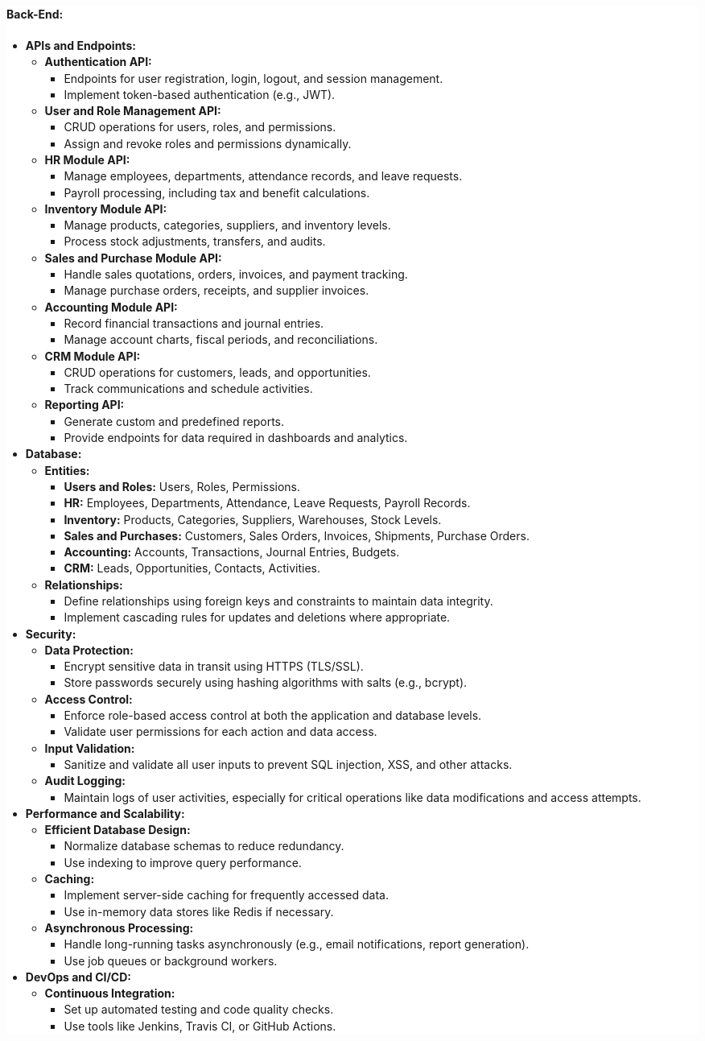 #### Back-End:

- **APIs and Endpoints:**
    - **Authentication API:**
        - Endpoints for user registration, login, logout, and session management.
        - Implement token-based authentication (e.g., JWT).
    - **User and Role Management API:**
        - CRUD operations for users, roles, and permissions.
        - Assign and revoke roles and permissions dynamically.
    - **HR Module API:**
        - Manage employees, departments, attendance records, and leave requests.
        - Payroll processing, including tax and benefit calculations.
    - **Inventory Module API:**
        - Manage products, categories, suppliers, and inventory levels.
        - Process stock adjustments, transfers, and audits.
    - **Sales and Purchase Module API:**
        - Handle sales quotations, orders, invoices, and payment tracking.
        - Manage purchase orders, receipts, and supplier invoices.
    - **Accounting Module API:**
        - Record financial transactions and journal entries.
        - Manage account charts, fiscal periods, and reconciliations.
    - **CRM Module API:**
        - CRUD operations for customers, leads, and opportunities.
        - Track communications and schedule activities.
    - **Reporting API:**
        - Generate custom and predefined reports.
        - Provide endpoints for data required in dashboards and analytics.
- **Database:**
    - **Entities:**
        - **Users and Roles:** Users, Roles, Permissions.
        - **HR:** Employees, Departments, Attendance, Leave Requests, Payroll Records.
        - **Inventory:** Products, Categories, Suppliers, Warehouses, Stock Levels.
        - **Sales and Purchases:** Customers, Sales Orders, Invoices, Shipments, Purchase Orders.
        - **Accounting:** Accounts, Transactions, Journal Entries, Budgets.
        - **CRM:** Leads, Opportunities, Contacts, Activities.
    - **Relationships:**
        - Define relationships using foreign keys and constraints to maintain data integrity.
        - Implement cascading rules for updates and deletions where appropriate.
- **Security:**
    - **Data Protection:**
        - Encrypt sensitive data in transit using HTTPS (TLS/SSL).
        - Store passwords securely using hashing algorithms with salts (e.g., bcrypt).
    - **Access Control:**
        - Enforce role-based access control at both the application and database levels.
        - Validate user permissions for each action and data access.
    - **Input Validation:**
        - Sanitize and validate all user inputs to prevent SQL injection, XSS, and other attacks.
    - **Audit Logging:**
        - Maintain logs of user activities, especially for critical operations like data modifications and access attempts.
- **Performance and Scalability:**
    - **Efficient Database Design:**
        - Normalize database schemas to reduce redundancy.
        - Use indexing to improve query performance.
    - **Caching:**
        - Implement server-side caching for frequently accessed data.
        - Use in-memory data stores like Redis if necessary.
    - **Asynchronous Processing:**
        - Handle long-running tasks asynchronously (e.g., email notifications, report generation).
        - Use job queues or background workers.
- **DevOps and CI/CD:**
    - **Continuous Integration:**
        - Set up automated testing and code quality checks.
        - Use tools like Jenkins, Travis CI, or GitHub Actions.
